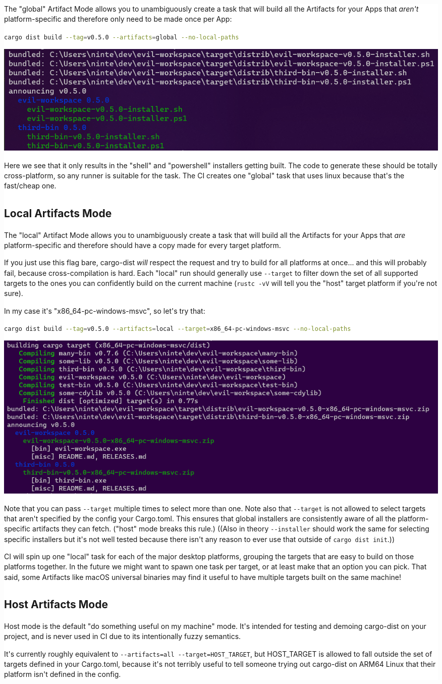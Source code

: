 The "global" Artifact Mode allows you to unambiguously create a task that will build all the Artifacts for your Apps that *aren't* platform-specific and therefore only need to be made once per App:

```sh
cargo dist build --tag=v0.5.0 --artifacts=global --no-local-paths
```

![A global build producing only shell and powershell installers][global-build-example]

Here we see that it only results in the "shell" and "powershell" installers getting built. The code to generate these should be totally cross-platform, so any runner is suitable for the task. The CI creates one "global" task that uses linux because that's the fast/cheap one.


## Local Artifacts Mode

The "local" Artifact Mode allows you to unambiguously create a task that will build all the Artifacts for your Apps that *are* platform-specific and therefore should have a copy made for every target platform.

If you just use this flag bare, cargo-dist *will* respect the request and try to build for all platforms at once... and this will probably fail, because cross-compilation is hard. Each "local" run should generally use `--target` to filter down the set of all supported targets to the ones you can confidently build on the current machine (`rustc -vV` will tell you the "host" target platform if you're not sure).

In my case it's "x86_64-pc-windows-msvc", so let's try that:

```sh
cargo dist build --tag=v0.5.0 --artifacts=local --target=x86_64-pc-windows-msvc --no-local-paths
```

![A local build producing only executable-zips for the current platform][local-build-example]

Note that you can pass `--target` multiple times to select more than one. Note also that `--target` is not allowed to select targets that aren't specified by the config your Cargo.toml. This ensures that global installers are consistently aware of all the platform-specific artifacts they can fetch. ("host" mode breaks this rule.) ((Also in theory `--installer` should work the same for selecting specific installers but it's not well tested because there isn't any reason to ever use that outside of `cargo dist init`.))

CI will spin up one "local" task for each of the major desktop platforms, grouping the targets that are easy to build on those platforms together. In the future we might want to spawn one task per target, or at least make that an option you can pick. That said, some Artifacts like macOS universal binaries may find it useful to have multiple targets built on the same machine!



## Host Artifacts Mode

Host mode is the default "do something useful on my machine" mode. It's intended for testing and demoing cargo-dist on your project, and is never used in CI due to its intentionally fuzzy semantics.

It's currently roughly equivalent to `--artifacts=all --target=HOST_TARGET`, but HOST_TARGET is allowed to fall outside the set of targets defined in your Cargo.toml, because it's not terribly useful to tell someone trying out cargo-dist on ARM64 Linux that their platform isn't defined in the config.


[workspace-log]: img/workspace-log.png
[announce-error]: img/announcement-error.png
[human-manifest-example]: img/human-manifest-all.png
[global-build-example]: img/global-build.png
[local-build-example]: img/local-build.png
[binary targets]: https://doc.rust-lang.org/cargo/reference/cargo-targets.html#binaries
[publish-false]: https://doc.rust-lang.org/cargo/reference/manifest.html#the-publish-field
[config-dist]: ./config.md#dist
[cdylibs]: https://doc.rust-lang.org/cargo/reference/cargo-targets.html#library
[cargo-conflicts]: https://github.com/rust-lang/cargo/issues/6313
[announcements-section]: #announcements-selecting-apps
[rust-platform]: https://doc.rust-lang.org/nightly/rustc/platform-support.html
[executable-zip]: ./artifacts.md#executable-zip
[artifact-modes-section]: #artifact-modes-selecting-artifacts
[defining-your-apps-section]: #defining-your-apps
[cargo-metadata]: https://doc.rust-lang.org/cargo/commands/cargo-metadata.html
[workspace]: https://doc.rust-lang.org/cargo/reference/workspaces.html
[guide]: ./guide.html